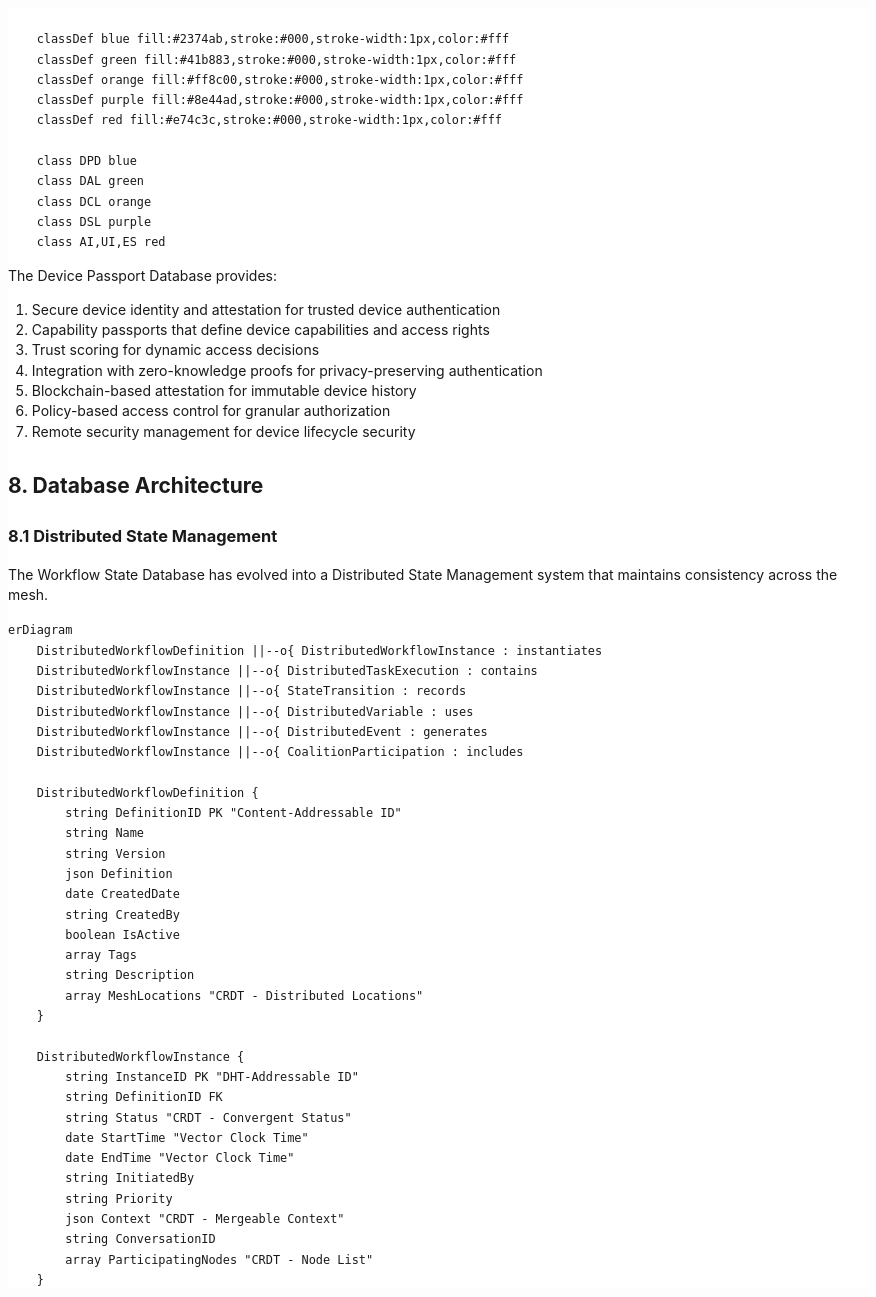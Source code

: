 ```mermaid
    
    classDef blue fill:#2374ab,stroke:#000,stroke-width:1px,color:#fff
    classDef green fill:#41b883,stroke:#000,stroke-width:1px,color:#fff
    classDef orange fill:#ff8c00,stroke:#000,stroke-width:1px,color:#fff
    classDef purple fill:#8e44ad,stroke:#000,stroke-width:1px,color:#fff
    classDef red fill:#e74c3c,stroke:#000,stroke-width:1px,color:#fff
    
    class DPD blue
    class DAL green
    class DCL orange
    class DSL purple
    class AI,UI,ES red
```

The Device Passport Database provides:
1. Secure device identity and attestation for trusted device authentication
2. Capability passports that define device capabilities and access rights
3. Trust scoring for dynamic access decisions
4. Integration with zero-knowledge proofs for privacy-preserving authentication
5. Blockchain-based attestation for immutable device history
6. Policy-based access control for granular authorization
7. Remote security management for device lifecycle security

## 8. Database Architecture

### 8.1 Distributed State Management

The Workflow State Database has evolved into a Distributed State Management system that maintains consistency across the mesh.

```mermaid
erDiagram
    DistributedWorkflowDefinition ||--o{ DistributedWorkflowInstance : instantiates
    DistributedWorkflowInstance ||--o{ DistributedTaskExecution : contains
    DistributedWorkflowInstance ||--o{ StateTransition : records
    DistributedWorkflowInstance ||--o{ DistributedVariable : uses
    DistributedWorkflowInstance ||--o{ DistributedEvent : generates
    DistributedWorkflowInstance ||--o{ CoalitionParticipation : includes
    
    DistributedWorkflowDefinition {
        string DefinitionID PK "Content-Addressable ID"
        string Name
        string Version
        json Definition
        date CreatedDate
        string CreatedBy
        boolean IsActive
        array Tags
        string Description
        array MeshLocations "CRDT - Distributed Locations"
    }
    
    DistributedWorkflowInstance {
        string InstanceID PK "DHT-Addressable ID"
        string DefinitionID FK
        string Status "CRDT - Convergent Status"
        date StartTime "Vector Clock Time"
        date EndTime "Vector Clock Time"
        string InitiatedBy
        string Priority
        json Context "CRDT - Mergeable Context"
        string ConversationID
        array ParticipatingNodes "CRDT - Node List"
    }
```